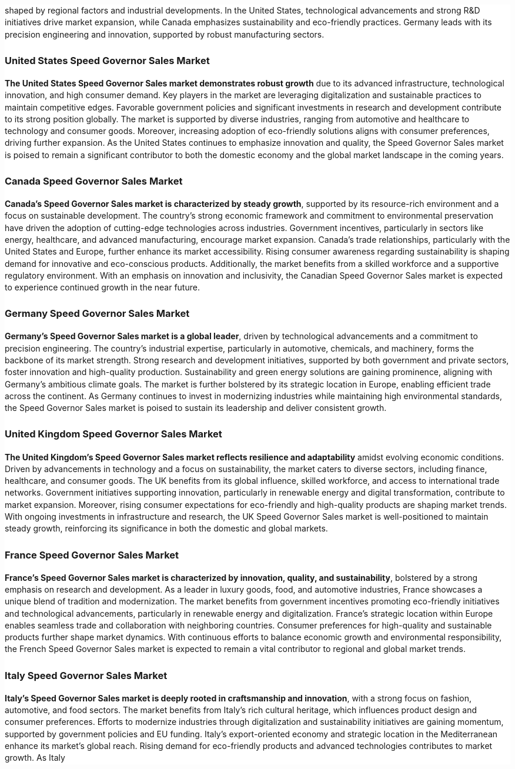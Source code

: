 shaped by regional factors and industrial developments. In the United States, technological advancements and strong R&amp;D initiatives drive market expansion, while Canada emphasizes sustainability and eco-friendly practices. Germany leads with its precision engineering and innovation, supported by robust manufacturing sectors.</span></em></p></blockquote><h3><strong>United States Speed Governor Sales Market</strong></h3><p><strong>The United States Speed Governor Sales market demonstrates robust growth</strong> due to its advanced infrastructure, technological innovation, and high consumer demand. Key players in the market are leveraging digitalization and sustainable practices to maintain competitive edges. Favorable government policies and significant investments in research and development contribute to its strong position globally. The market is supported by diverse industries, ranging from automotive and healthcare to technology and consumer goods. Moreover, increasing adoption of eco-friendly solutions aligns with consumer preferences, driving further expansion. As the United States continues to emphasize innovation and quality, the Speed Governor Sales market is poised to remain a significant contributor to both the domestic economy and the global market landscape in the coming years.</p><h3><strong>Canada Speed Governor Sales Market</strong></h3><p><strong>Canada&rsquo;s Speed Governor Sales market is characterized by steady growth</strong>, supported by its resource-rich environment and a focus on sustainable development. The country&rsquo;s strong economic framework and commitment to environmental preservation have driven the adoption of cutting-edge technologies across industries. Government incentives, particularly in sectors like energy, healthcare, and advanced manufacturing, encourage market expansion. Canada&rsquo;s trade relationships, particularly with the United States and Europe, further enhance its market accessibility. Rising consumer awareness regarding sustainability is shaping demand for innovative and eco-conscious products. Additionally, the market benefits from a skilled workforce and a supportive regulatory environment. With an emphasis on innovation and inclusivity, the Canadian Speed Governor Sales market is expected to experience continued growth in the near future.</p><h3><strong>Germany Speed Governor Sales Market</strong></h3><p><strong>Germany&rsquo;s Speed Governor Sales market is a global leader</strong>, driven by technological advancements and a commitment to precision engineering. The country&rsquo;s industrial expertise, particularly in automotive, chemicals, and machinery, forms the backbone of its market strength. Strong research and development initiatives, supported by both government and private sectors, foster innovation and high-quality production. Sustainability and green energy solutions are gaining prominence, aligning with Germany&rsquo;s ambitious climate goals. The market is further bolstered by its strategic location in Europe, enabling efficient trade across the continent. As Germany continues to invest in modernizing industries while maintaining high environmental standards, the Speed Governor Sales market is poised to sustain its leadership and deliver consistent growth.</p><h3><strong>United Kingdom Speed Governor Sales Market</strong></h3><p><strong>The United Kingdom&rsquo;s Speed Governor Sales market reflects resilience and adaptability</strong> amidst evolving economic conditions. Driven by advancements in technology and a focus on sustainability, the market caters to diverse sectors, including finance, healthcare, and consumer goods. The UK benefits from its global influence, skilled workforce, and access to international trade networks. Government initiatives supporting innovation, particularly in renewable energy and digital transformation, contribute to market expansion. Moreover, rising consumer expectations for eco-friendly and high-quality products are shaping market trends. With ongoing investments in infrastructure and research, the UK Speed Governor Sales market is well-positioned to maintain steady growth, reinforcing its significance in both the domestic and global markets.</p><h3><strong>France Speed Governor Sales Market</strong></h3><p><strong>France&rsquo;s Speed Governor Sales market is characterized by innovation, quality, and sustainability</strong>, bolstered by a strong emphasis on research and development. As a leader in luxury goods, food, and automotive industries, France showcases a unique blend of tradition and modernization. The market benefits from government incentives promoting eco-friendly initiatives and technological advancements, particularly in renewable energy and digitalization. France&rsquo;s strategic location within Europe enables seamless trade and collaboration with neighboring countries. Consumer preferences for high-quality and sustainable products further shape market dynamics. With continuous efforts to balance economic growth and environmental responsibility, the French Speed Governor Sales market is expected to remain a vital contributor to regional and global market trends.</p><h3><strong>Italy Speed Governor Sales Market</strong></h3><p><strong>Italy&rsquo;s Speed Governor Sales market is deeply rooted in craftsmanship and innovation</strong>, with a strong focus on fashion, automotive, and food sectors. The market benefits from Italy&rsquo;s rich cultural heritage, which influences product design and consumer preferences. Efforts to modernize industries through digitalization and sustainability initiatives are gaining momentum, supported by government policies and EU funding. Italy&rsquo;s export-oriented economy and strategic location in the Mediterranean enhance its market&rsquo;s global reach. Rising demand for eco-friendly products and advanced technologies contributes to market growth. As Italy